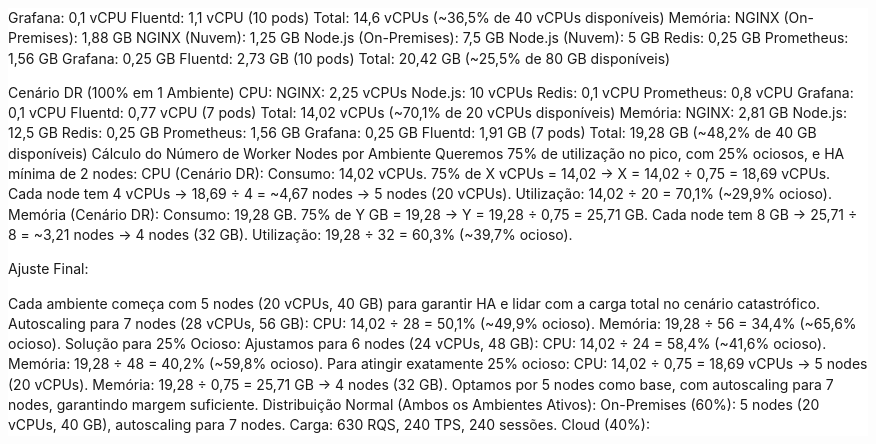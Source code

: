 Grafana: 0,1 vCPU
Fluentd: 1,1 vCPU (10 pods)
Total: 14,6 vCPUs (~36,5% de 40 vCPUs disponíveis)
Memória: 
NGINX (On-Premises): 1,88 GB
NGINX (Nuvem): 1,25 GB
Node.js (On-Premises): 7,5 GB
Node.js (Nuvem): 5 GB
Redis: 0,25 GB
Prometheus: 1,56 GB
Grafana: 0,25 GB
Fluentd: 2,73 GB (10 pods)
Total: 20,42 GB (~25,5% de 80 GB disponíveis)

Cenário DR (100% em 1 Ambiente)
CPU: 
NGINX: 2,25 vCPUs
Node.js: 10 vCPUs
Redis: 0,1 vCPU
Prometheus: 0,8 vCPU
Grafana: 0,1 vCPU
Fluentd: 0,77 vCPU (7 pods)
Total: 14,02 vCPUs (~70,1% de 20 vCPUs disponíveis)
Memória: 
NGINX: 2,81 GB
Node.js: 12,5 GB
Redis: 0,25 GB
Prometheus: 1,56 GB
Grafana: 0,25 GB
Fluentd: 1,91 GB (7 pods)
Total: 19,28 GB (~48,2% de 40 GB disponíveis)
Cálculo do Número de Worker Nodes por Ambiente
Queremos 75% de utilização no pico, com 25% ociosos, e HA mínima de 2 nodes:
CPU (Cenário DR): 
Consumo: 14,02 vCPUs.
75% de X vCPUs = 14,02 → X = 14,02 ÷ 0,75 = 18,69 vCPUs.
Cada node tem 4 vCPUs → 18,69 ÷ 4 = ~4,67 nodes → 5 nodes (20 vCPUs).
Utilização: 14,02 ÷ 20 = 70,1% (~29,9% ocioso).
Memória (Cenário DR): 
Consumo: 19,28 GB.
75% de Y GB = 19,28 → Y = 19,28 ÷ 0,75 = 25,71 GB.
Cada node tem 8 GB → 25,71 ÷ 8 = ~3,21 nodes → 4 nodes (32 GB).
Utilização: 19,28 ÷ 32 = 60,3% (~39,7% ocioso).


Ajuste Final:

Cada ambiente começa com 5 nodes (20 vCPUs, 40 GB) para garantir HA e lidar com a carga total no cenário catastrófico.
Autoscaling para 7 nodes (28 vCPUs, 56 GB): 
CPU: 14,02 ÷ 28 = 50,1% (~49,9% ocioso).
Memória: 19,28 ÷ 56 = 34,4% (~65,6% ocioso).
Solução para 25% Ocioso:
Ajustamos para 6 nodes (24 vCPUs, 48 GB): 
CPU: 14,02 ÷ 24 = 58,4% (~41,6% ocioso).
Memória: 19,28 ÷ 48 = 40,2% (~59,8% ocioso).
Para atingir exatamente 25% ocioso: 
CPU: 14,02 ÷ 0,75 = 18,69 vCPUs → 5 nodes (20 vCPUs).
Memória: 19,28 ÷ 0,75 = 25,71 GB → 4 nodes (32 GB).
Optamos por 5 nodes como base, com autoscaling para 7 nodes, garantindo margem suficiente.
Distribuição Normal (Ambos os Ambientes Ativos):
On-Premises (60%): 
5 nodes (20 vCPUs, 40 GB), autoscaling para 7 nodes.
Carga: 630 RQS, 240 TPS, 240 sessões.
Cloud (40%): 